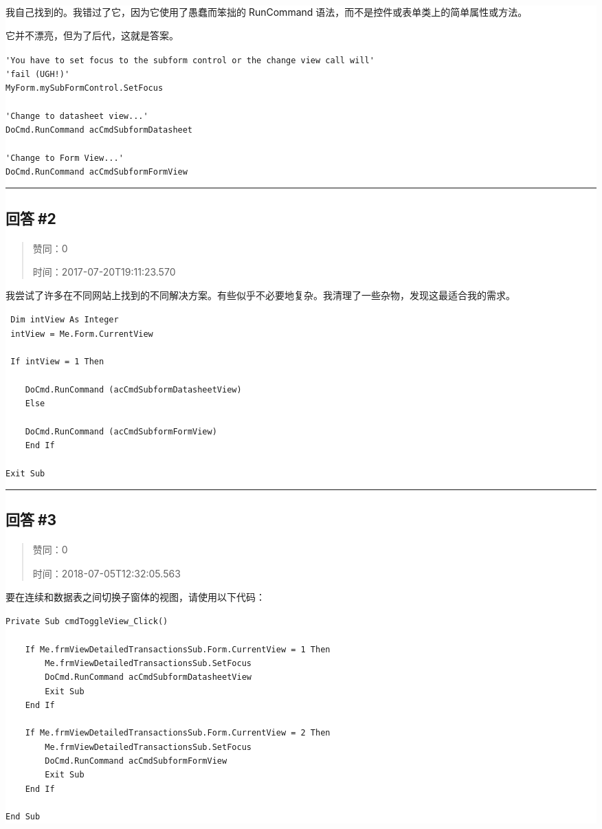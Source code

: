 我自己找到的。我错过了它，因为它使用了愚蠢而笨拙的 RunCommand 语法，而不是控件或表单类上的简单属性或方法。

它并不漂亮，但为了后代，这就是答案。

```
'You have to set focus to the subform control or the change view call will'
'fail (UGH!)'
MyForm.mySubFormControl.SetFocus

'Change to datasheet view...'
DoCmd.RunCommand acCmdSubformDatasheet

'Change to Form View...'
DoCmd.RunCommand acCmdSubformFormView 
```

* * *

## 回答 #2

> 赞同：0
> 
> 时间：2017-07-20T19:11:23.570

我尝试了许多在不同网站上找到的不同解决方案。有些似乎不必要地复杂。我清理了一些杂物，发现这最适合我的需求。

```
 Dim intView As Integer
 intView = Me.Form.CurrentView

 If intView = 1 Then

    DoCmd.RunCommand (acCmdSubformDatasheetView)
    Else

    DoCmd.RunCommand (acCmdSubformFormView)
    End If

Exit Sub 
```

* * *

## 回答 #3

> 赞同：0
> 
> 时间：2018-07-05T12:32:05.563

要在连续和数据表之间切换子窗体的视图，请使用以下代码：

```
Private Sub cmdToggleView_Click()

    If Me.frmViewDetailedTransactionsSub.Form.CurrentView = 1 Then
        Me.frmViewDetailedTransactionsSub.SetFocus
        DoCmd.RunCommand acCmdSubformDatasheetView
        Exit Sub
    End If

    If Me.frmViewDetailedTransactionsSub.Form.CurrentView = 2 Then
        Me.frmViewDetailedTransactionsSub.SetFocus
        DoCmd.RunCommand acCmdSubformFormView
        Exit Sub
    End If

End Sub 
```